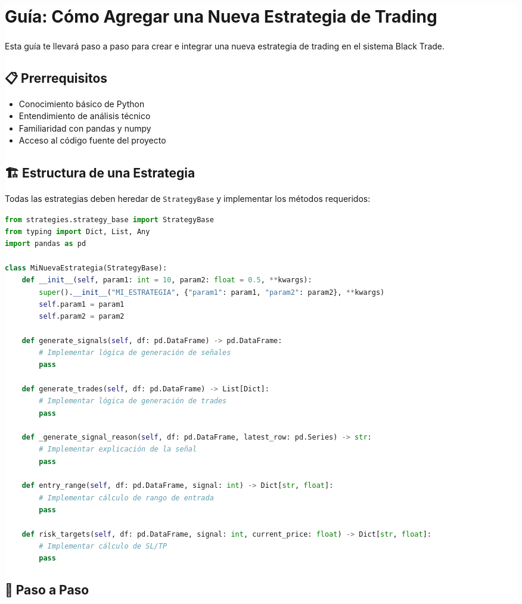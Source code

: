 # Guía: Cómo Agregar una Nueva Estrategia de Trading

Esta guía te llevará paso a paso para crear e integrar una nueva estrategia de trading en el sistema Black Trade.

## 📋 Prerrequisitos

- Conocimiento básico de Python
- Entendimiento de análisis técnico
- Familiaridad con pandas y numpy
- Acceso al código fuente del proyecto

## 🏗️ Estructura de una Estrategia

Todas las estrategias deben heredar de `StrategyBase` y implementar los métodos requeridos:

```python
from strategies.strategy_base import StrategyBase
from typing import Dict, List, Any
import pandas as pd

class MiNuevaEstrategia(StrategyBase):
    def __init__(self, param1: int = 10, param2: float = 0.5, **kwargs):
        super().__init__("MI_ESTRATEGIA", {"param1": param1, "param2": param2}, **kwargs)
        self.param1 = param1
        self.param2 = param2
    
    def generate_signals(self, df: pd.DataFrame) -> pd.DataFrame:
        # Implementar lógica de generación de señales
        pass
    
    def generate_trades(self, df: pd.DataFrame) -> List[Dict]:
        # Implementar lógica de generación de trades
        pass
    
    def _generate_signal_reason(self, df: pd.DataFrame, latest_row: pd.Series) -> str:
        # Implementar explicación de la señal
        pass
    
    def entry_range(self, df: pd.DataFrame, signal: int) -> Dict[str, float]:
        # Implementar cálculo de rango de entrada
        pass
    
    def risk_targets(self, df: pd.DataFrame, signal: int, current_price: float) -> Dict[str, float]:
        # Implementar cálculo de SL/TP
        pass
```

## 📝 Paso a Paso
